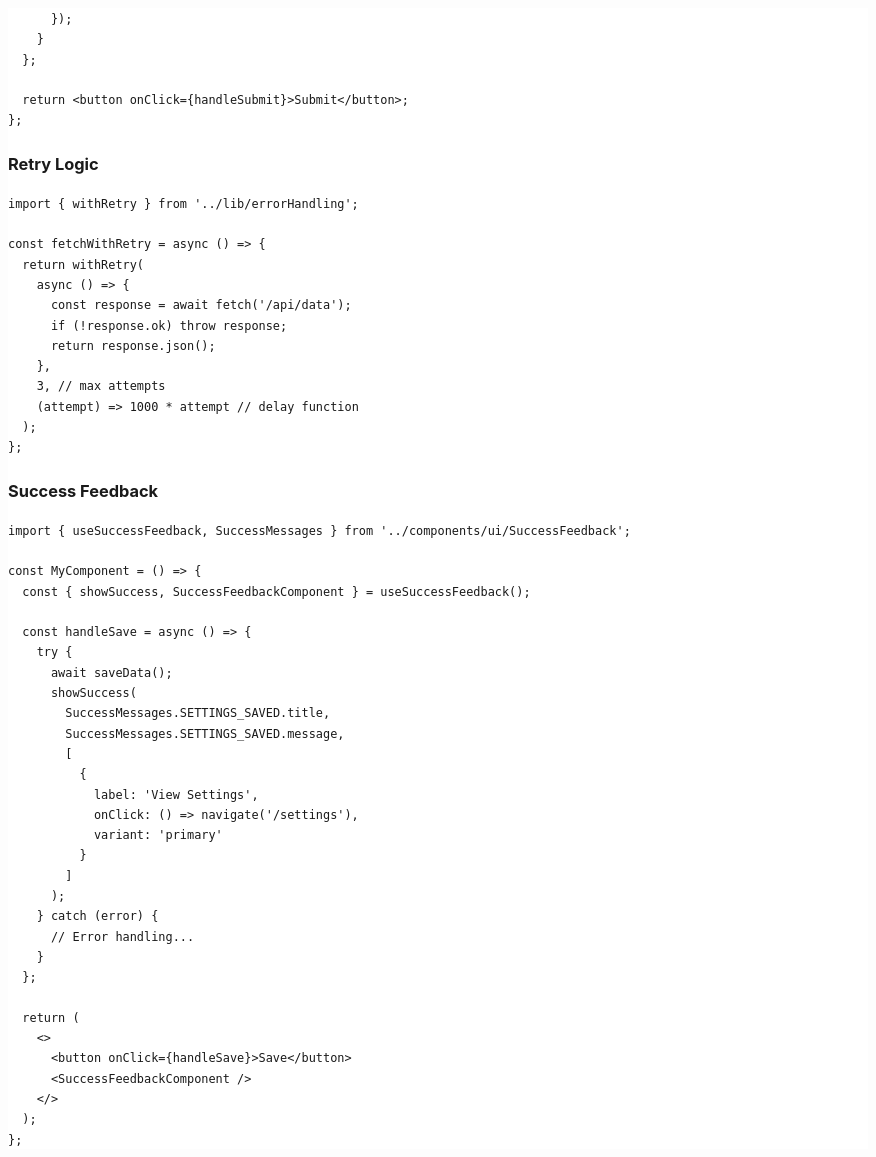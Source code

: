 ```tsx
      });
    }
  };

  return <button onClick={handleSubmit}>Submit</button>;
};
```

### Retry Logic

```tsx
import { withRetry } from '../lib/errorHandling';

const fetchWithRetry = async () => {
  return withRetry(
    async () => {
      const response = await fetch('/api/data');
      if (!response.ok) throw response;
      return response.json();
    },
    3, // max attempts
    (attempt) => 1000 * attempt // delay function
  );
};
```

### Success Feedback

```tsx
import { useSuccessFeedback, SuccessMessages } from '../components/ui/SuccessFeedback';

const MyComponent = () => {
  const { showSuccess, SuccessFeedbackComponent } = useSuccessFeedback();

  const handleSave = async () => {
    try {
      await saveData();
      showSuccess(
        SuccessMessages.SETTINGS_SAVED.title,
        SuccessMessages.SETTINGS_SAVED.message,
        [
          {
            label: 'View Settings',
            onClick: () => navigate('/settings'),
            variant: 'primary'
          }
        ]
      );
    } catch (error) {
      // Error handling...
    }
  };

  return (
    <>
      <button onClick={handleSave}>Save</button>
      <SuccessFeedbackComponent />
    </>
  );
};
```
